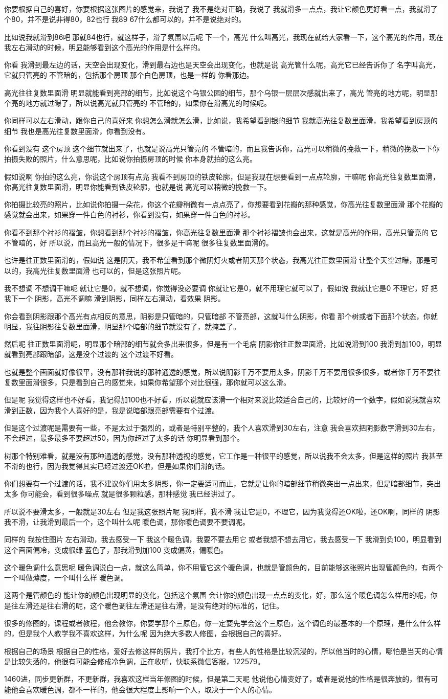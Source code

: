 你要根据自己的喜好，你要根据这张图片的感觉来，我说了 我不是绝对正确，我说了 我就滑多一点点，我让它颜色更好看一点，我就滑了个80，并不是说非得80，82也行 我89 67什么都可以的，并不是说绝对的。

比如说我就滑到86吧 那就84也行，就这样子，滑了氛围以后呢 下一个，高光 什么叫高光，我现在就给大家看一下，这个高光的作用，现在我左右滑动的时候，明显能够看到这个高光的作用是什么样的。

你看 我滑到最左边的话，天空会出现变化，滑到最右边也是天空会出现变化，也就是说 高光管什么呢，高光它已经告诉你了 名字叫高光，它就只管亮的 不管暗的，包括那个房顶 那个白色房顶，也是一样的 你看那边。

高光往往复数里面滑 明显就能看到亮部的细节，比如说这个乌银公园的细节，那个乌银一层层次感就出来了，高光 管亮的地方呢，明显那个亮的地方就过曝了，所以说高光就只管亮的 不管暗的，如果你在滑高光的时候呢。

你同样可以左右滑动，跟你自己的喜好来 你想怎么滑就怎么滑，比如说，我希望看到银的细节 我就高光往复数里面滑，我希望看到房顶的细节 我也是高光往复数里面滑，你看到没有。

你看到没有 这个房顶 这个细节就出来了，也就是说高光只管亮的 不管暗的，而且我告诉你，高光可以稍微的挽救一下，稍微的挽救一下你拍摄失败的照片，什么意思呢，比如说你拍摄房顶的时候 你本身就拍的这么亮。

假如说啊 你拍的这么亮，你说这个房顶有点亮 我看不到房顶的铁皮轮廓，但是我现在想要看到一点点轮廓，干嘛呢 你高光往复数里面滑，你高光往复数里面滑，明显你能看到铁皮轮廓，也就是说 高光可以稍微的挽救一下。

你拍摄比较亮的照片，比如说你拍摄一朵花，你这个花瓣稍微有一点点亮了，你想要看到花瓣的那种感觉，你高光往复数里面滑 那个花瓣的感觉就会出来，如果穿一件白色的衬衫，你看到没有，如果穿一件白色的衬衫。

你看不到那个衬衫的褶皱，你想看到那个衬衫的褶皱，你高光往复数里面滑 那个衬衫褶皱也会出来，这就是高光的作用，高光只管亮的 它不管暗的，好 所以说，而且高光一般的情况下，很多是干嘛呢 很多往复数里面滑的。

也许是往正数里面滑的，假如说 这是阴天，我不希望看到那个微阴灯火或者阴天那个状态，我高光往正数里面滑 让整个天空过曝，那是可以的，我高光往复数里面滑 也可以的，但是这张照片呢。

我不想调 不想调干嘛呢 就让它是0，就不想调，你觉得没必要调 你就让它是0，就不用理它就可以了，假如说 我就让它是0 不理它，好 把我下一个 阴影，高光不调嘛 滑到阴影，同样左右滑动，看效果 阴影。

你会看到阴影跟那个高光有点相反的意思，阴影是只管暗的，只管暗部 不管亮部，这就叫什么阴影，你看 那个树或者下面那个状态，你就明显，我往阴影往复数里面滑，明显那个暗部的细节就没有了，就掩盖了。

然后呢 往正数里面滑呢，明显那个暗部的细节就会多出来很多，但是有一个毛病 阴影你往正数里面滑，比如说滑到100 我滑到加100，明显就看到亮部跟暗部，这是没个过渡的 这个过渡不好看。

也就是整个画面就好像很平，没有那种我说的那种通透的感觉，所以说阴影千万不要用太多，阴影千万不要用很多很多，或者你千万不要往复数里面滑很多，只是看到自己的感觉来，如果你希望那个对比很强，那你就可以这么滑。

但是呢 我觉得这样也不好看，我记得加100也不好看，所以说就应该滑一个相对来说比较适合自己的，比较好的一个数字，假如说我就喜欢滑到正数，因为我个人喜好的是，我是说暗部跟亮部需要有个过渡。

但是这个过渡呢是需要有一些，不是太过于强烈的，或者是特别平整的，我个人喜欢滑到30左右，注意 我会喜欢把阴影数字滑到30左右，不会超过，最多最多不要超过50，因为你超过了太多的话 你明显看到那个。

树那个特别难看，就是没有那种通透的感觉，没有那种透视的感觉，它工作是一种很平的感觉，所以说我不会太多，但是这样的照片 我甚至不滑的也行，因为我觉得其实已经过渡还OK啦，但是如果你们滑的话。

你们想要有一个过渡的话，我不建议你们用太多阴影，你一定要适可而止，它就是让你的暗部细节稍微突出一点出来，但是暗部细节，突出太多 你可能会，看到很多噪点 就是很多颗粒感，那种感觉 我已经讲过了。

所以说不要滑太多，一般就是30左右 但是我这张照片呢 我同样，我不滑 我让它是0，不理它，因为我觉得还OK啦，还OK啊，同样的 阴影我不滑，让我滑到最后一个，这个叫什么呢 暖色调，那你暖色调要不要调呢。

同样的 我按住图片 左右滑动，我去感受一下 我这个暖色调，我要不要去用它 或者我想不想去用它，我去感受一下 我滑到负100，明显看到这个画面偏冷，变成很绿 蓝色了，那我滑到加100 变成偏黄，偏暖色。

这个暖色调什么意思呢 暖色调说白一点，就这么简单，你不用管它这个暖色调，也就是管颜色的，目前能够这张照片出现管颜色的，有两个 一个叫做薄度，一个叫什么样 暖色调。

这两个是管颜色的 能让你的颜色出现明显的变化，包括这个氛围 会让你的颜色出现一点点的变化，好，那么这个暖色调怎么样用的呢，你是往左滑还是往右滑的呢，这个暖色调往左滑还是往右滑，是没有绝对的标准的，记住。

很多的修图的，课程或者教程，他会教你，你要学那个三原色，你一定要先学会这个三原色，这个调色的最基本的一个原理，是什么什么样的，但是我个人教学我不喜欢这样，为什么呢 因为绝大多数人修图，会根据自己的喜好。

根据自己的场景 根据自己的性格，爱好去修这样的照片，我打个比方，有些人的性格是比较沉浸的，所以他当时的心情，哪怕是当天的心情是比较失落的，他很有可能会修成冷色调，正在收听，快联系微信客服，122579。

1460进，同步更新群，不更新群，我喜欢这样当年修图的时候，但是第二天呢 他说他心情变好了，或者是说他的性格是很奔放的，很有可能他会喜欢暖色调，都不一样的，他会很大程度上影响一个人，取决于一个人的心情。
